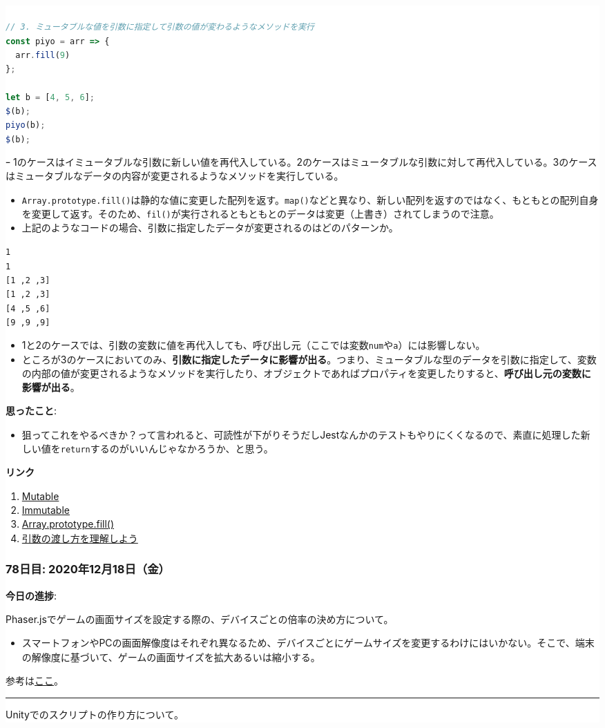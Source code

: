 ```javascript

// 3. ミュータブルな値を引数に指定して引数の値が変わるようなメソッドを実行
const piyo = arr => {
  arr.fill(9)
};

let b = [4, 5, 6];
$(b);
piyo(b);
$(b);

```

ｰ 1のケースはイミュータブルな引数に新しい値を再代入している。2のケースはミュータブルな引数に対して再代入している。3のケースはミュータブルなデータの内容が変更されるようなメソッドを実行している。
- `Array.prototype.fill()`は静的な値に変更した配列を返す。`map()`などと異なり、新しい配列を返すのではなく、もともとの配列自身を変更して返す。そのため、`fil()`が実行されるともともとのデータは変更（上書き）されてしまうので注意。
- 上記のようなコードの場合、引数に指定したデータが変更されるのはどのパターンか。

```console
1
1
[1 ,2 ,3]
[1 ,2 ,3]
[4 ,5 ,6]
[9 ,9 ,9] 
```

- 1と2のケースでは、引数の変数に値を再代入しても、呼び出し元（ここでは変数`num`や`a`）には影響しない。
- ところが3のケースにおいてのみ、**引数に指定したデータに影響が出る**。つまり、ミュータブルな型のデータを引数に指定して、変数の内部の値が変更されるようなメソッドを実行したり、オブジェクトであればプロパティを変更したりすると、**呼び出し元の変数に影響が出る**。

**思ったこと**: 

- 狙ってこれをやるべきか？って言われると、可読性が下がりそうだしJestなんかのテストもやりにくくなるので、素直に処理した新しい値を`return`するのがいいんじゃなかろうか、と思う。

**リンク**

1. [Mutable](https://developer.mozilla.org/ja/docs/Glossary/Mutable)
1. [Immutable](https://developer.mozilla.org/ja/docs/Glossary/Immutable)
1. [Array.prototype.fill()](https://developer.mozilla.org/ja/docs/Web/JavaScript/Reference/Global_Objects/Array/fill)
1. [引数の渡し方を理解しよう](https://qiita.com/makotoo2/items/50c6ee98c18f35688b17)

### 78日目: 2020年12月18日（金）

**今日の進捗**: 

Phaser.jsでゲームの画面サイズを設定する際の、デバイスごとの倍率の決め方について。

- スマートフォンやPCの画面解像度はそれぞれ異なるため、デバイスごとにゲームサイズを変更するわけにはいかない。そこで、端末の解像度に基づいて、ゲームの画面サイズを拡大あるいは縮小する。

参考は[ここ](https://phaser.discourse.group/t/how-many-pixels-wondering-about-target-resolution/4456)。

----

Unityでのスクリプトの作り方について。
